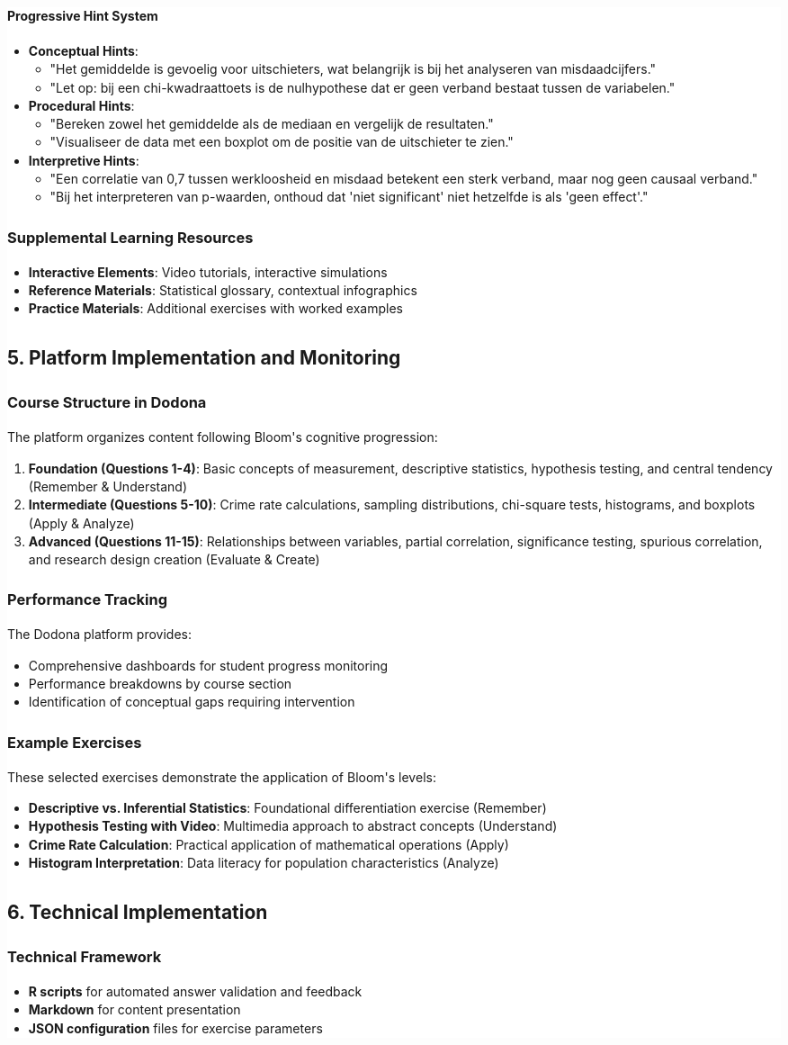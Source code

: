 #### Progressive Hint System
- **Conceptual Hints**:
  - "Het gemiddelde is gevoelig voor uitschieters, wat belangrijk is bij het analyseren van misdaadcijfers."
  - "Let op: bij een chi-kwadraattoets is de nulhypothese dat er geen verband bestaat tussen de variabelen."
- **Procedural Hints**:
  - "Bereken zowel het gemiddelde als de mediaan en vergelijk de resultaten."
  - "Visualiseer de data met een boxplot om de positie van de uitschieter te zien."
- **Interpretive Hints**:
  - "Een correlatie van 0,7 tussen werkloosheid en misdaad betekent een sterk verband, maar nog geen causaal verband."
  - "Bij het interpreteren van p-waarden, onthoud dat 'niet significant' niet hetzelfde is als 'geen effect'."

### Supplemental Learning Resources
- **Interactive Elements**: Video tutorials, interactive simulations
- **Reference Materials**: Statistical glossary, contextual infographics
- **Practice Materials**: Additional exercises with worked examples


## 5. Platform Implementation and Monitoring

### Course Structure in Dodona
The platform organizes content following Bloom's cognitive progression:
1. **Foundation (Questions 1-4)**: Basic concepts of measurement, descriptive statistics, hypothesis testing, and central tendency (Remember & Understand)
2. **Intermediate (Questions 5-10)**: Crime rate calculations, sampling distributions, chi-square tests, histograms, and boxplots (Apply & Analyze)
3. **Advanced (Questions 11-15)**: Relationships between variables, partial correlation, significance testing, spurious correlation, and research design creation (Evaluate & Create)

### Performance Tracking
The Dodona platform provides:
- Comprehensive dashboards for student progress monitoring
- Performance breakdowns by course section
- Identification of conceptual gaps requiring intervention

### Example Exercises
These selected exercises demonstrate the application of Bloom's levels:
- **Descriptive vs. Inferential Statistics**: Foundational differentiation exercise (Remember)
- **Hypothesis Testing with Video**: Multimedia approach to abstract concepts (Understand)
- **Crime Rate Calculation**: Practical application of mathematical operations (Apply)
- **Histogram Interpretation**: Data literacy for population characteristics (Analyze)

## 6. Technical Implementation

### Technical Framework
- **R scripts** for automated answer validation and feedback
- **Markdown** for content presentation
- **JSON configuration** files for exercise parameters
